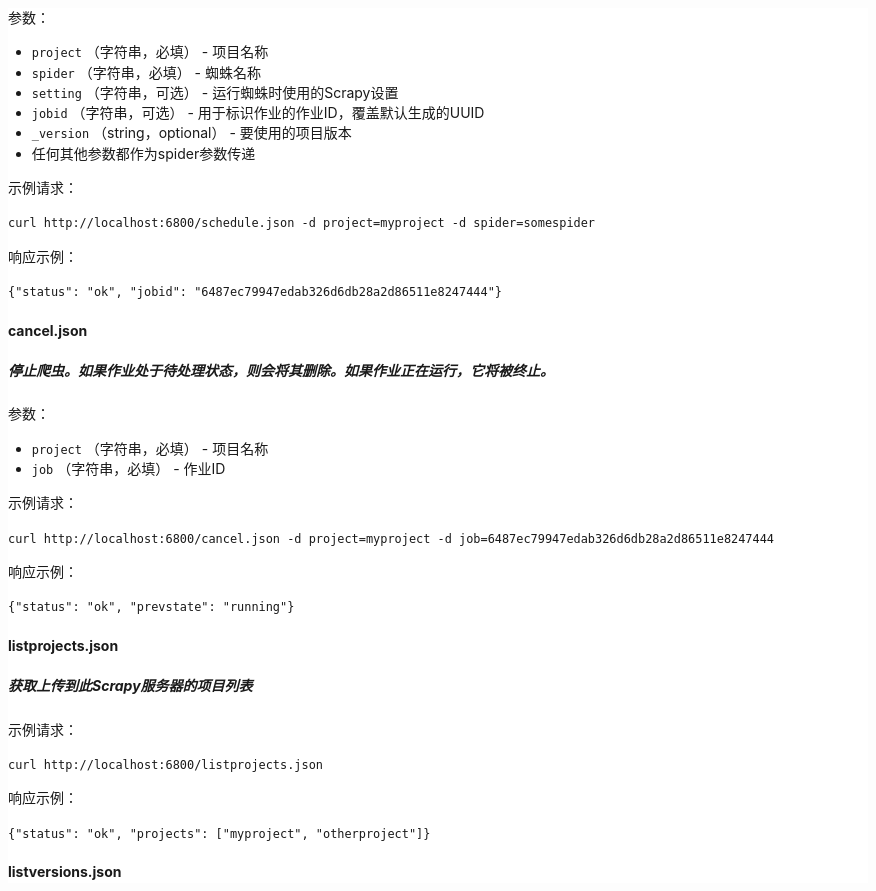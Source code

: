 参数：

- `project` （字符串，必填） - 项目名称
- `spider` （字符串，必填） - 蜘蛛名称
- `setting` （字符串，可选） - 运行蜘蛛时使用的Scrapy设置
- `jobid` （字符串，可选） - 用于标识作业的作业ID，覆盖默认生成的UUID
- `_version` （string，optional） - 要使用的项目版本
- 任何其他参数都作为spider参数传递

示例请求：

```
curl http://localhost:6800/schedule.json -d project=myproject -d spider=somespider
```

响应示例：

```
{"status": "ok", "jobid": "6487ec79947edab326d6db28a2d86511e8247444"}
```

#### cancel.json

##### 停止爬虫。如果作业处于待处理状态，则会将其删除。如果作业正在运行，它将被终止。

参数：

- `project` （字符串，必填） - 项目名称
- `job` （字符串，必填） - 作业ID

示例请求：

```
curl http://localhost:6800/cancel.json -d project=myproject -d job=6487ec79947edab326d6db28a2d86511e8247444
```

响应示例：

```
{"status": "ok", "prevstate": "running"}
```

#### listprojects.json

##### 获取上传到此Scrapy服务器的项目列表

示例请求：

```
curl http://localhost:6800/listprojects.json
```

响应示例：

```
{"status": "ok", "projects": ["myproject", "otherproject"]}
```

#### listversions.json
